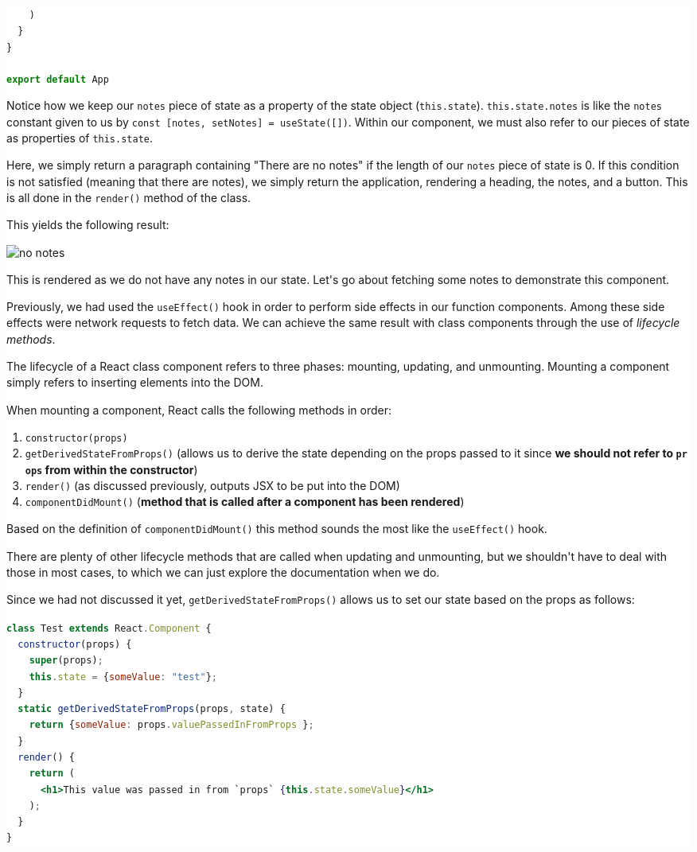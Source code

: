 ```jsx
    )
  }
}

export default App
```

Notice how we keep our `notes` piece of state as a property of the state object (`this.state`). `this.state.notes` is like the `notes` constant given to us by `const [notes, setNotes] = useState([])`. Within our component, we must also refer to our pieces of state as properties of `this.state`.

Here, we simply return a paragraph containing "There are no notes" if the length of our `notes` piece of state is 0. If this condition is not satisfied (meaning that there are notes), we simply return the application, rendering a heading, the notes, and a button. This is all done in the `render()` method of the class.

This yields the following result:

![no notes](https://i.imgur.com/0YfB20h.png)

This is rendered as we do not have any notes in our state. Let's go about fetching some notes to demonstrate this component.

Previously, we had used the `useEffect()` hook in order to perform side effects in our function components. Among these side effects were network requests to fetch data. We can achieve the same result with class components through the use of *lifecycle methods*.

The lifecycle of a React class component refers to three phases: mounting, updating, and unmounting. Mounting a component simply refers to inserting elements into the DOM.

When mounting a component, React calls the following methods in order:

1. `constructor(props)`
2. `getDerivedStateFromProps()` (allows us to derive the state depending on the props passed to it since **we should not refer to `props` from within the constructor**)
3. `render()` (as discussed previously, outputs JSX to be put into the DOM)
4. `componentDidMount()` (**method that is called after a component has been rendered**)

Based on the definition of `componentDidMount()` this method sounds the most like the `useEffect()` hook.

There are plenty of other lifecycle methods that are called when updating and unmounting, but we shouldn't have to deal with those in most cases, to which we can just explore the documentation when we do.

Since we had not discussed it yet, `getDerivedStateFromProps()` allows us to set our state based on the props as follows:

```jsx
class Test extends React.Component {
  constructor(props) {
    super(props);
    this.state = {someValue: "test"};
  }
  static getDerivedStateFromProps(props, state) {
    return {someValue: props.valuePassedInFromProps };
  }
  render() {
    return (
      <h1>This value was passed in from `props` {this.state.someValue}</h1>
    );
  }
}
```
